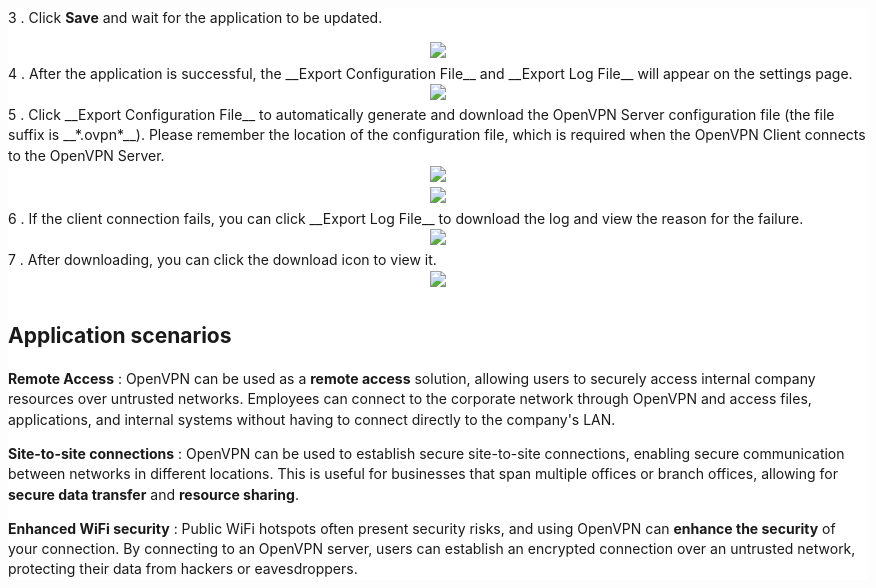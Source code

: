 3 . Click __Save__ and wait for the application to be updated.
<div style="text-align: center;">
<img class="boxshadow" src="/images/openvpnserver05.png">
</div>
4 . After the application is successful, the __Export Configuration File__ and __Export Log File__ will appear on the settings page.
<div style="text-align: center;">
<img class="boxshadow" src="/images/openvpnserver06.png">
</div>
5 . Click __Export Configuration File__ to automatically generate and download the OpenVPN Server configuration file (the file suffix is __*.ovpn*__). Please remember the location of the configuration file, which is required when the OpenVPN Client connects to the OpenVPN Server.
<div style="text-align: center;">
<img class="boxshadow" src="/images/openvpnserver07.png">
</div>
<div style="text-align: center;">
<img class="boxshadow" src="/images/openvpnserver08.png">
</div>
6 . If the client connection fails, you can click __Export Log File__ to download the log and view the reason for the failure.
<div style="text-align: center;">
<img class="boxshadow" src="/images/openvpnserver09.png">
</div>
7 . After downloading, you can click the download icon to view it.
<div style="text-align: center;">
<img class="boxshadow" src="/images/openvpnserver10.png">
</div>














## __Application scenarios__
__Remote Access__ : OpenVPN can be used as a __remote access__ solution, allowing users to securely access internal company resources over untrusted networks. Employees can connect to the corporate network through OpenVPN and access files, applications, and internal systems without having to connect directly to the company's LAN.

__Site-to-site connections__ : OpenVPN can be used to establish secure site-to-site connections, enabling secure communication between networks in different locations. This is useful for businesses that span multiple offices or branch offices, allowing for __secure data transfer__ and __resource sharing__.

__Enhanced WiFi security__ : Public WiFi hotspots often present security risks, and using OpenVPN can __enhance the security__ of your connection. By connecting to an OpenVPN server, users can establish an encrypted connection over an untrusted network, protecting their data from hackers or eavesdroppers.

